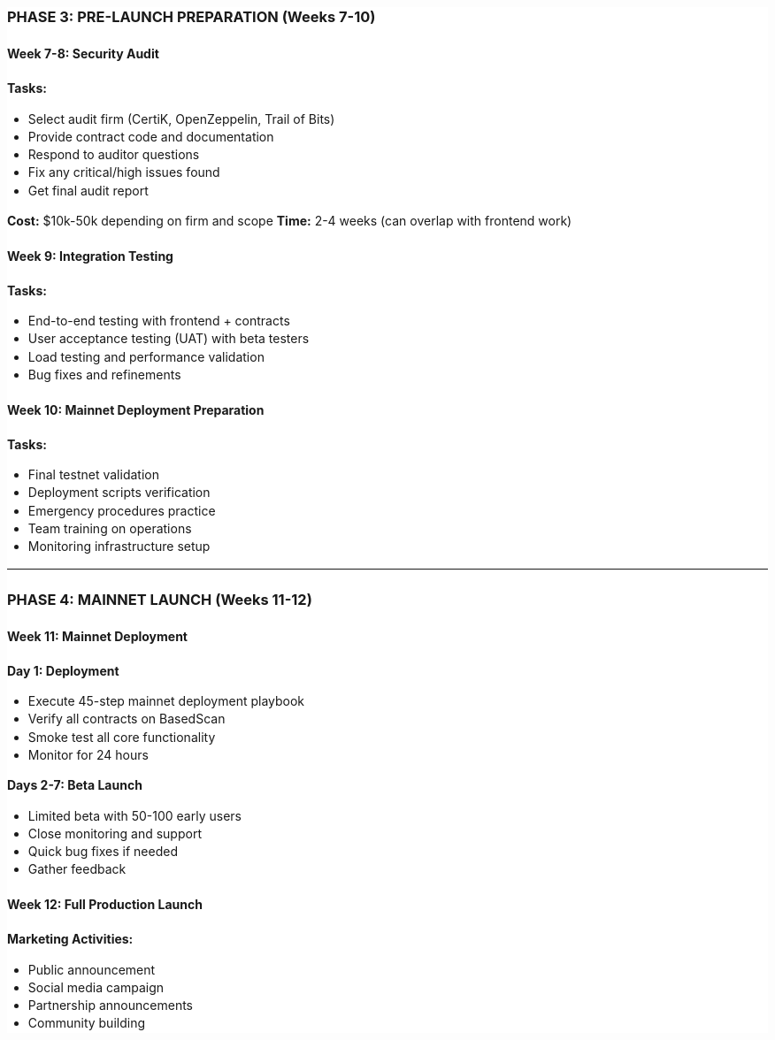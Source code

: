 ### PHASE 3: PRE-LAUNCH PREPARATION (Weeks 7-10)

#### Week 7-8: Security Audit
**Tasks:**
- Select audit firm (CertiK, OpenZeppelin, Trail of Bits)
- Provide contract code and documentation
- Respond to auditor questions
- Fix any critical/high issues found
- Get final audit report

**Cost:** $10k-50k depending on firm and scope
**Time:** 2-4 weeks (can overlap with frontend work)

#### Week 9: Integration Testing
**Tasks:**
- End-to-end testing with frontend + contracts
- User acceptance testing (UAT) with beta testers
- Load testing and performance validation
- Bug fixes and refinements

#### Week 10: Mainnet Deployment Preparation
**Tasks:**
- Final testnet validation
- Deployment scripts verification
- Emergency procedures practice
- Team training on operations
- Monitoring infrastructure setup

---

### PHASE 4: MAINNET LAUNCH (Weeks 11-12)

#### Week 11: Mainnet Deployment
**Day 1: Deployment**
- Execute 45-step mainnet deployment playbook
- Verify all contracts on BasedScan
- Smoke test all core functionality
- Monitor for 24 hours

**Days 2-7: Beta Launch**
- Limited beta with 50-100 early users
- Close monitoring and support
- Quick bug fixes if needed
- Gather feedback

#### Week 12: Full Production Launch
**Marketing Activities:**
- Public announcement
- Social media campaign
- Partnership announcements
- Community building
